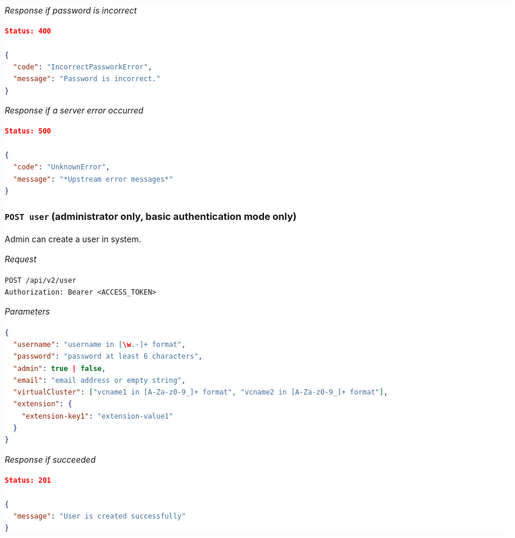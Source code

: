 *Response if password is incorrect*

```json
Status: 400

{
  "code": "IncorrectPassworkError",
  "message": "Password is incorrect."
}
```

*Response if a server error occurred*

```json
Status: 500

{
  "code": "UnknownError",
  "message": "*Upstream error messages*"
}
```

### `POST user` (administrator only, basic authentication mode only)

Admin can create a user in system.

*Request*

```
POST /api/v2/user
Authorization: Bearer <ACCESS_TOKEN>
```

*Parameters*

```json
{
  "username": "username in [\w.-]+ format",
  "password": "password at least 6 characters",
  "admin": true | false,
  "email": "email address or empty string",
  "virtualCluster": ["vcname1 in [A-Za-z0-9_]+ format", "vcname2 in [A-Za-z0-9_]+ format"],
  "extension": { 
    "extension-key1": "extension-value1"
  }
}
```

*Response if succeeded*

```json
Status: 201

{
  "message": "User is created successfully"
}
```
